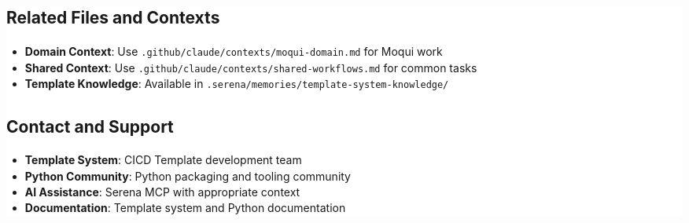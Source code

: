 ## Related Files and Contexts

- **Domain Context**: Use `.github/claude/contexts/moqui-domain.md` for Moqui work
- **Shared Context**: Use `.github/claude/contexts/shared-workflows.md` for common tasks
- **Template Knowledge**: Available in `.serena/memories/template-system-knowledge/`

## Contact and Support

- **Template System**: CICD Template development team
- **Python Community**: Python packaging and tooling community
- **AI Assistance**: Serena MCP with appropriate context
- **Documentation**: Template system and Python documentation
